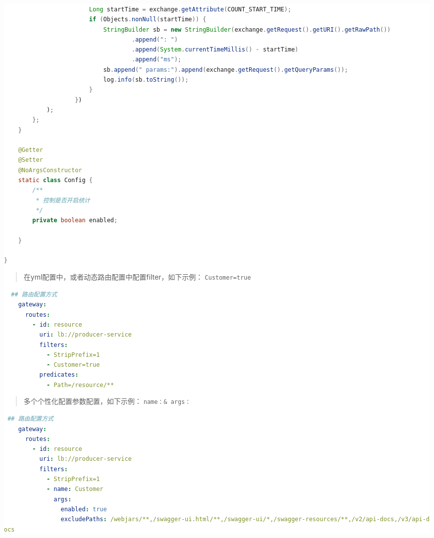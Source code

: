 ```java
                        Long startTime = exchange.getAttribute(COUNT_START_TIME);
                        if (Objects.nonNull(startTime)) {
                            StringBuilder sb = new StringBuilder(exchange.getRequest().getURI().getRawPath())
                                    .append(": ")
                                    .append(System.currentTimeMillis() - startTime)
                                    .append("ms");
                            sb.append(" params:").append(exchange.getRequest().getQueryParams());
                            log.info(sb.toString());
                        }
                    })
            );
        };
    }

    @Getter
    @Setter
    @NoArgsConstructor
    static class Config {
        /**
         * 控制是否开启统计
         */
        private boolean enabled;

    }

}

```

> 在yml配置中，或者动态路由配置中配置filter，如下示例： `Customer=true`

```yaml
  ## 路由配置方式
    gateway:
      routes:
        - id: resource
          uri: lb://producer-service
          filters:
            - StripPrefix=1
            - Customer=true
          predicates:
            - Path=/resource/**
```
> 多个个性化配置参数配置，如下示例： `name：& args：`


```yaml
 ## 路由配置方式
    gateway:
      routes:
        - id: resource
          uri: lb://producer-service
          filters:
            - StripPrefix=1
            - name: Customer
              args:
                enabled: true
                excludePaths: /webjars/**,/swagger-ui.html/**,/swagger-ui/*,/swagger-resources/**,/v2/api-docs,/v3/api-docs

```

